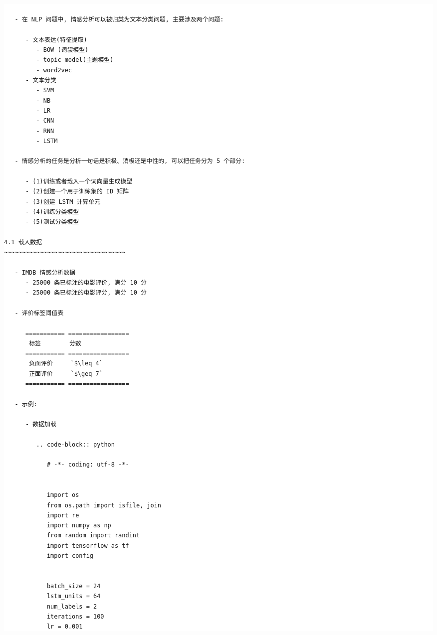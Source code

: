 ~~~~~~~~~~~~~~~~~~~~~~~~~~~~~~~~~~~~~

   - 在 NLP 问题中, 情感分析可以被归类为文本分类问题, 主要涉及两个问题:

      - 文本表达(特征提取)
         - BOW (词袋模型)
         - topic model(主题模型)
         - word2vec
      - 文本分类
         - SVM
         - NB
         - LR
         - CNN
         - RNN
         - LSTM

   - 情感分析的任务是分析一句话是积极、消极还是中性的, 可以把任务分为 5 个部分:

      - (1)训练或者载入一个词向量生成模型
      - (2)创建一个用于训练集的 ID 矩阵
      - (3)创建 LSTM 计算单元
      - (4)训练分类模型
      - (5)测试分类模型

4.1 载入数据
~~~~~~~~~~~~~~~~~~~~~~~~~~~~~~~~~~

   - IMDB 情感分析数据
      - 25000 条已标注的电影评价, 满分 10 分
      - 25000 条已标注的电影评分, 满分 10 分

   - 评价标签阈值表

      =========== =================
       标签        分数
      =========== =================
       负面评价     `$\leq 4`
       正面评价     `$\geq 7`
      =========== =================

   - 示例:

      - 数据加载

         .. code-block:: python

            # -*- coding: utf-8 -*-


            import os
            from os.path import isfile, join
            import re
            import numpy as np
            from random import randint
            import tensorflow as tf
            import config


            batch_size = 24
            lstm_units = 64
            num_labels = 2
            iterations = 100
            lr = 0.001

~~~~~~~~~~~~~~~~~~~~~~~~~~~~~~~~~~~~~